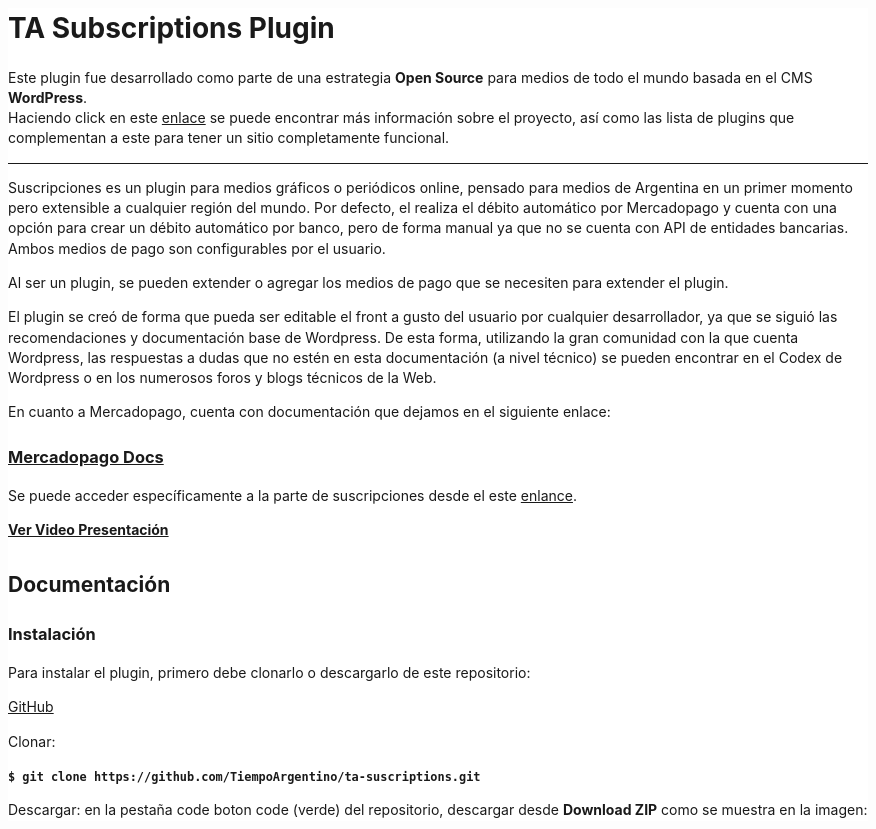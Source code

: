 # TA Subscriptions Plugin

Este plugin fue desarrollado como parte de una estrategia **Open Source** para medios de todo el mundo basada en el CMS **WordPress**.  
Haciendo click en este [enlace](https://tiempoar.com.ar/proyecto-colaborativo/) se puede encontrar más información sobre el proyecto, así como las lista de plugins que complementan a este para tener un sitio completamente funcional.

* * *

Suscripciones es un plugin para medios gráficos o periódicos online, pensado para medios de Argentina en un primer momento pero extensible a cualquier región del mundo.
Por defecto, el realiza el débito automático por Mercadopago y cuenta con una opción para crear un débito automático por banco, pero de forma manual ya que no se cuenta con API de entidades bancarias. Ambos medios de pago son configurables por el usuario.

Al ser un plugin, se pueden extender o agregar los medios de pago que se necesiten para extender el plugin.

El plugin se creó de forma que pueda ser editable el front a gusto del usuario por cualquier desarrollador, ya que se siguió las recomendaciones y documentación base de Wordpress. De esta forma, utilizando la gran comunidad con la que cuenta Wordpress, las respuestas a dudas que no estén en esta documentación (a nivel técnico) se pueden encontrar en el Codex de Wordpress o en los numerosos foros y blogs técnicos de la Web.

En cuanto a Mercadopago, cuenta con documentación que dejamos en el siguiente enlace:

### [Mercadopago Docs](https://www.mercadopago.com.ar/developers/es/guides)

Se puede acceder específicamente a la parte de suscripciones desde el este [enlance](https://www.mercadopago.com.ar/developers/es/guides/online-payments/subscriptions/introduction).


**[Ver Video Presentación](https://drive.google.com/file/d/1_4TFndl8cGIItw0UU3PLMvjVCTt3m4K1/view?usp=sharing)**

## Documentación

### Instalación

Para instalar el plugin, primero debe clonarlo o descargarlo de este repositorio:

[GitHub](https://github.com/TiempoArgentino/ta-suscriptions)

Clonar:

**`$ git clone https://github.com/TiempoArgentino/ta-suscriptions.git`**

Descargar: en la pestaña code boton code (verde) del repositorio, descargar desde **Download ZIP** como se muestra en la imagen:  